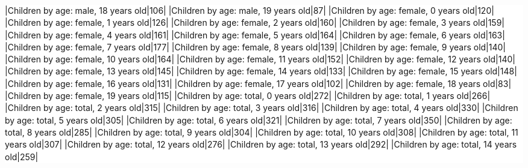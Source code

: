 |Children by age: male, 18 years old|106|
|Children by age: male, 19 years old|87|
|Children by age: female, 0 years old|120|
|Children by age: female, 1 years old|126|
|Children by age: female, 2 years old|160|
|Children by age: female, 3 years old|159|
|Children by age: female, 4 years old|161|
|Children by age: female, 5 years old|164|
|Children by age: female, 6 years old|163|
|Children by age: female, 7 years old|177|
|Children by age: female, 8 years old|139|
|Children by age: female, 9 years old|140|
|Children by age: female, 10 years old|164|
|Children by age: female, 11 years old|152|
|Children by age: female, 12 years old|140|
|Children by age: female, 13 years old|145|
|Children by age: female, 14 years old|133|
|Children by age: female, 15 years old|148|
|Children by age: female, 16 years old|131|
|Children by age: female, 17 years old|102|
|Children by age: female, 18 years old|83|
|Children by age: female, 19 years old|115|
|Children by age: total, 0 years old|272|
|Children by age: total, 1 years old|266|
|Children by age: total, 2 years old|315|
|Children by age: total, 3 years old|316|
|Children by age: total, 4 years old|330|
|Children by age: total, 5 years old|305|
|Children by age: total, 6 years old|321|
|Children by age: total, 7 years old|350|
|Children by age: total, 8 years old|285|
|Children by age: total, 9 years old|304|
|Children by age: total, 10 years old|308|
|Children by age: total, 11 years old|307|
|Children by age: total, 12 years old|276|
|Children by age: total, 13 years old|292|
|Children by age: total, 14 years old|259|
